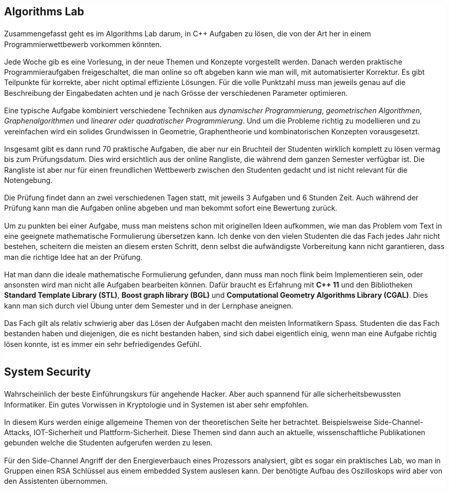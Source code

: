 ## Algorithms Lab
Zusammengefasst geht es im Algorithms Lab darum, in C++ Aufgaben zu lösen, die von der Art her in einem Programmierwettbewerb vorkommen könnten.

Jede Woche gib es eine Vorlesung, in der neue Themen und Konzepte vorgestellt werden. Danach werden praktische Programmieraufgaben freigeschaltet, die man online so oft abgeben kann wie man will, mit automatisierter Korrektur. Es gibt Teilpunkte für korrekte, aber nicht optimal effiziente Lösungen. Für die volle Punktzahl muss man jeweils genau auf die Beschreibung der Eingabedaten achten und je nach Grösse der verschiedenen Parameter optimieren. 

Eine typische Aufgabe kombiniert verschiedene Techniken aus *dynamischer Programmierung*, *geometrischen Algorithmen*, *Graphenalgorithmen* und *linearer oder quadratischer Programmierung*. Und um die Probleme richtig zu modellieren und zu vereinfachen wird ein solides Grundwissen in Geometrie, Graphentheorie und kombinatorischen Konzepten vorausgesetzt.

Insgesamt gibt es dann rund 70 praktische Aufgaben, die aber nur ein Bruchteil der Studenten wirklich komplett zu lösen vermag bis zum Prüfungsdatum. Dies wird ersichtlich aus der online Rangliste, die während dem ganzen Semester verfügbar ist. Die Rangliste ist aber nur für einen freundlichen Wettbewerb zwischen den Studenten gedacht und ist nicht relevant für die Notengebung.

Die Prüfung findet dann an zwei verschiedenen Tagen statt, mit jeweils 3 Aufgaben und 6 Stunden Zeit. Auch während der Prüfung kann man die Aufgaben online abgeben und man bekommt sofort eine Bewertung zurück.

Um zu punkten bei einer Aufgabe, muss man meistens schon mit originellen Ideen aufkommen, wie man das Problem vom Text in eine geeignete mathematische Formulierung übersetzen kann. Ich denke von den vielen Studenten die das Fach jedes Jahr nicht bestehen, scheitern die meisten an diesem ersten Schritt, denn selbst die aufwändigste Vorbereitung kann nicht garantieren, dass man die richtige Idee hat an der Prüfung.

Hat man dann die ideale mathematische Formulierung gefunden, dann muss man noch flink beim Implementieren sein, oder ansonsten wird man nicht alle Aufgaben bearbeiten können. Dafür braucht es Erfahrung mit **C++ 11** und den Bibliotheken **Standard Template Library (STL)**, **Boost graph library (BGL)** und  **Computational Geometry Algorithms Library (CGAL)**. Dies kann man sich durch viel Übung unter dem Semester und in der Lernphase aneignen. 

Das Fach gilt als relativ schwierig aber das Lösen der Aufgaben macht den meisten Informatikern Spass. Studenten die das Fach bestanden haben und diejenigen, die es nicht bestanden haben, sind sich dabei eigentlich einig, wenn man eine Aufgabe richtig lösen konnte, ist es immer ein sehr befriedigendes Gefühl.

## System Security
Wahrscheinlich der beste Einführungskurs für angehende Hacker. Aber auch spannend für alle sicherheitsbewussten Informatiker. Ein gutes Vorwissen in Kryptologie und in Systemen ist aber sehr empfohlen.

In diesem Kurs werden einige allgemeine Themen von der theoretischen Seite her betrachtet. Beispielsweise Side-Channel-Attacks, IOT-Sicherheit und Plattform-Sicherheit. Diese Themen sind dann auch an aktuelle, wissenschaftliche Publikationen gebunden welche die Studenten aufgerufen werden zu lesen. 

Für den Side-Channel Angriff der den Energieverbauch eines Prozessors analysiert, gibt es sogar ein praktisches Lab, wo man in Gruppen einen RSA Schlüssel aus einem embedded System auslesen kann. Der benötigte Aufbau des Oszilloskops wird aber von den Assistenten übernommen.
